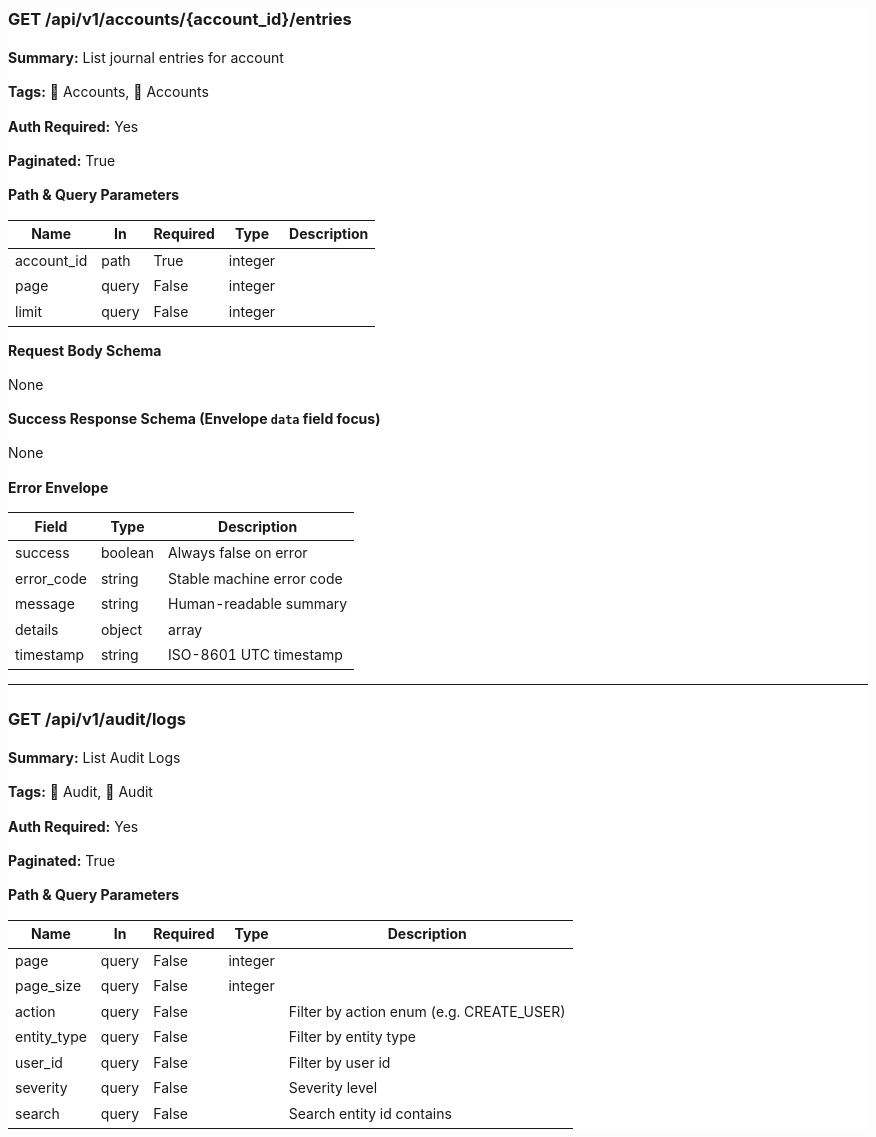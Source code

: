 
### GET /api/v1/accounts/{account_id}/entries

**Summary:** List journal entries for account

**Tags:** 🏦 Accounts, 🏦 Accounts

**Auth Required:** Yes

**Paginated:** True

**Path & Query Parameters**

| Name | In | Required | Type | Description |
|------|----|----------|------|-------------|
| account_id | path | True | integer |  |
| page | query | False | integer |  |
| limit | query | False | integer |  |

**Request Body Schema**

None

**Success Response Schema (Envelope `data` field focus)**

None

**Error Envelope**

| Field | Type | Description |
|-------|------|-------------|
| success | boolean | Always false on error |
| error_code | string | Stable machine error code |
| message | string | Human-readable summary |
| details | object|array|null | Extra validation or domain details |
| timestamp | string | ISO-8601 UTC timestamp |

---

### GET /api/v1/audit/logs

**Summary:** List Audit Logs

**Tags:** 🧾 Audit, 🧾 Audit

**Auth Required:** Yes

**Paginated:** True

**Path & Query Parameters**

| Name | In | Required | Type | Description |
|------|----|----------|------|-------------|
| page | query | False | integer |  |
| page_size | query | False | integer |  |
| action | query | False |  | Filter by action enum (e.g. CREATE_USER) |
| entity_type | query | False |  | Filter by entity type |
| user_id | query | False |  | Filter by user id |
| severity | query | False |  | Severity level |
| search | query | False |  | Search entity id contains |